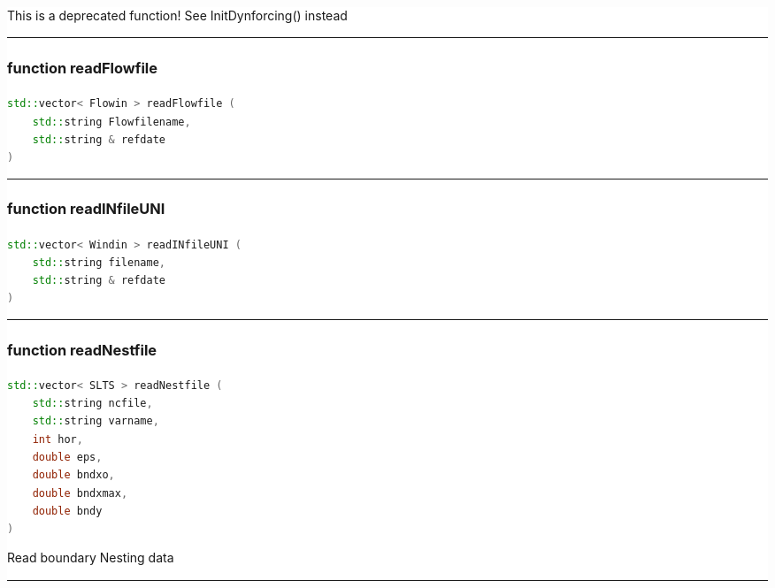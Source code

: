 

This is a deprecated function! See InitDynforcing() instead 


        

<hr>



### function readFlowfile 

```C++
std::vector< Flowin > readFlowfile (
    std::string Flowfilename,
    std::string & refdate
) 
```




<hr>



### function readINfileUNI 

```C++
std::vector< Windin > readINfileUNI (
    std::string filename,
    std::string & refdate
) 
```




<hr>



### function readNestfile 

```C++
std::vector< SLTS > readNestfile (
    std::string ncfile,
    std::string varname,
    int hor,
    double eps,
    double bndxo,
    double bndxmax,
    double bndy
) 
```



Read boundary Nesting data 


        

<hr>
